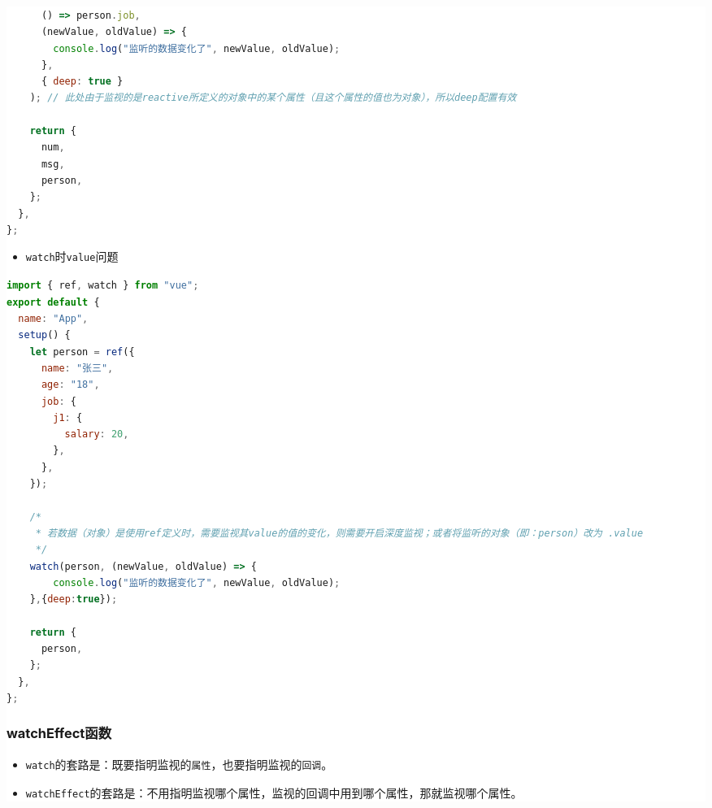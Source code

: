 ```js
      () => person.job,
      (newValue, oldValue) => {
        console.log("监听的数据变化了", newValue, oldValue);
      },
      { deep: true }
    ); // 此处由于监视的是reactive所定义的对象中的某个属性（且这个属性的值也为对象），所以deep配置有效

    return {
      num,
      msg,
      person,
    };
  },
};
```

+ `watch`时`value`问题

```js
import { ref, watch } from "vue";
export default {
  name: "App",
  setup() {
    let person = ref({
      name: "张三",
      age: "18",
      job: {
        j1: {
          salary: 20,
        },
      },
    });

    /*
     * 若数据（对象）是使用ref定义时，需要监视其value的值的变化，则需要开启深度监视；或者将监听的对象（即：person）改为 .value
     */
    watch(person, (newValue, oldValue) => {
    	console.log("监听的数据变化了", newValue, oldValue);
    },{deep:true});

    return {
      person,
    };
  },
};
```

### watchEffect函数

- `watch`的套路是：既要指明监视的`属性`，也要指明监视的`回调`。

- `watchEffect`的套路是：不用指明监视哪个属性，监视的回调中用到哪个属性，那就监视哪个属性。
